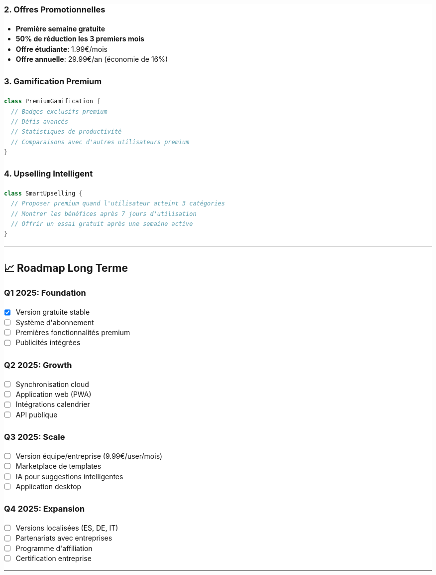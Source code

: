 ### 2. Offres Promotionnelles
- **Première semaine gratuite**
- **50% de réduction les 3 premiers mois**
- **Offre étudiante**: 1.99€/mois
- **Offre annuelle**: 29.99€/an (économie de 16%)

### 3. Gamification Premium
```dart
class PremiumGamification {
  // Badges exclusifs premium
  // Défis avancés
  // Statistiques de productivité
  // Comparaisons avec d'autres utilisateurs premium
}
```

### 4. Upselling Intelligent
```dart
class SmartUpselling {
  // Proposer premium quand l'utilisateur atteint 3 catégories
  // Montrer les bénéfices après 7 jours d'utilisation
  // Offrir un essai gratuit après une semaine active
}
```

---

## 📈 Roadmap Long Terme

### Q1 2025: Foundation
- [x] Version gratuite stable
- [ ] Système d'abonnement
- [ ] Premières fonctionnalités premium
- [ ] Publicités intégrées

### Q2 2025: Growth
- [ ] Synchronisation cloud
- [ ] Application web (PWA)
- [ ] Intégrations calendrier
- [ ] API publique

### Q3 2025: Scale
- [ ] Version équipe/entreprise (9.99€/user/mois)
- [ ] Marketplace de templates
- [ ] IA pour suggestions intelligentes
- [ ] Application desktop

### Q4 2025: Expansion
- [ ] Versions localisées (ES, DE, IT)
- [ ] Partenariats avec entreprises
- [ ] Programme d'affiliation
- [ ] Certification entreprise

---